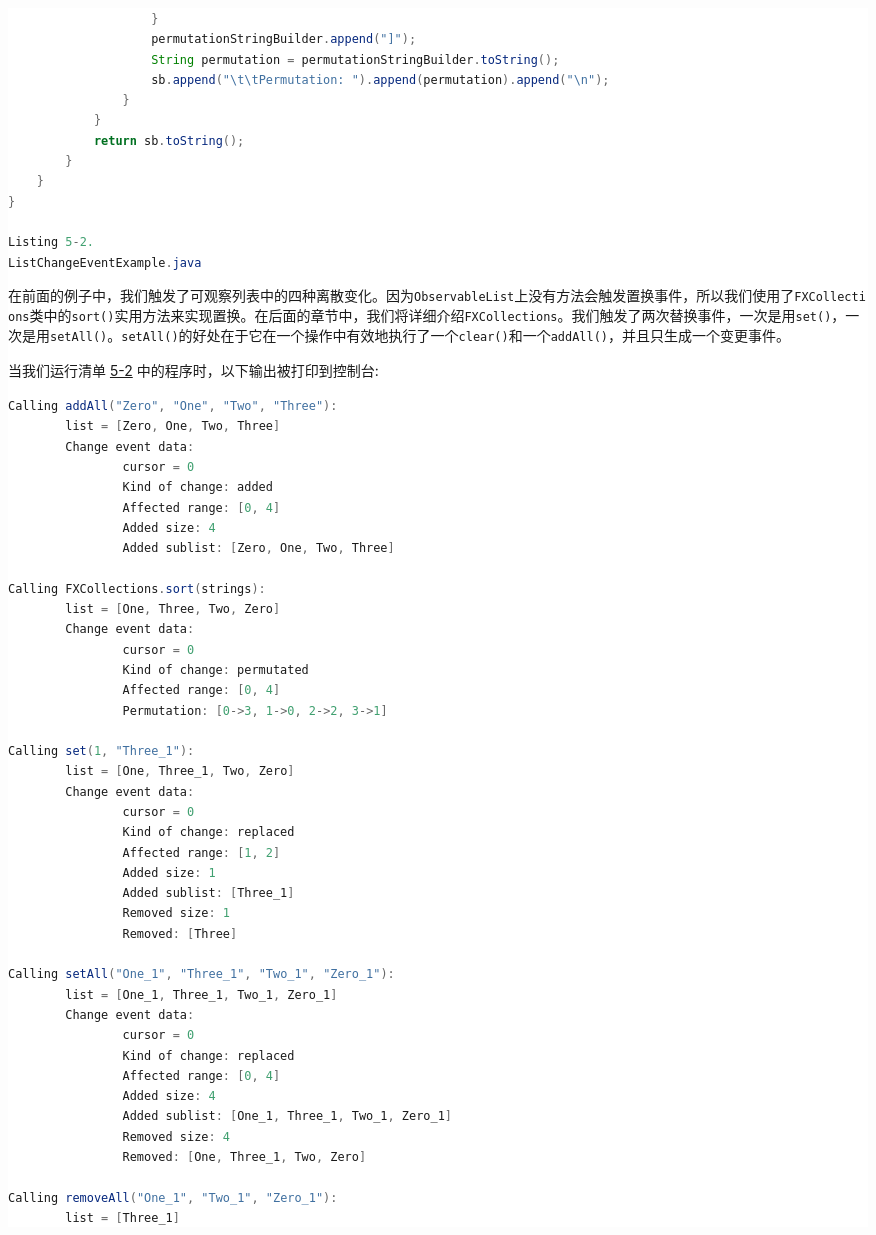 ```java
                    }
                    permutationStringBuilder.append("]");
                    String permutation = permutationStringBuilder.toString();
                    sb.append("\t\tPermutation: ").append(permutation).append("\n");
                }
            }
            return sb.toString();
        }
    }
}

Listing 5-2.
ListChangeEventExample.java

```

在前面的例子中，我们触发了可观察列表中的四种离散变化。因为`ObservableList`上没有方法会触发置换事件，所以我们使用了`FXCollections`类中的`sort()`实用方法来实现置换。在后面的章节中，我们将详细介绍`FXCollections`。我们触发了两次替换事件，一次是用`set()`，一次是用`setAll()`。`setAll()`的好处在于它在一个操作中有效地执行了一个`clear()`和一个`addAll()`，并且只生成一个变更事件。

当我们运行清单 [5-2](#Par55) 中的程序时，以下输出被打印到控制台:

```java
Calling addAll("Zero", "One", "Two", "Three"):
        list = [Zero, One, Two, Three]
        Change event data:
                cursor = 0
                Kind of change: added
                Affected range: [0, 4]
                Added size: 4
                Added sublist: [Zero, One, Two, Three]

Calling FXCollections.sort(strings):
        list = [One, Three, Two, Zero]
        Change event data:
                cursor = 0
                Kind of change: permutated
                Affected range: [0, 4]
                Permutation: [0->3, 1->0, 2->2, 3->1]

Calling set(1, "Three_1"):
        list = [One, Three_1, Two, Zero]
        Change event data:
                cursor = 0
                Kind of change: replaced
                Affected range: [1, 2]
                Added size: 1
                Added sublist: [Three_1]
                Removed size: 1
                Removed: [Three]

Calling setAll("One_1", "Three_1", "Two_1", "Zero_1"):
        list = [One_1, Three_1, Two_1, Zero_1]
        Change event data:
                cursor = 0
                Kind of change: replaced
                Affected range: [0, 4]
                Added size: 4
                Added sublist: [One_1, Three_1, Two_1, Zero_1]
                Removed size: 4
                Removed: [One, Three_1, Two, Zero]

Calling removeAll("One_1", "Two_1", "Zero_1"):
        list = [Three_1]
```